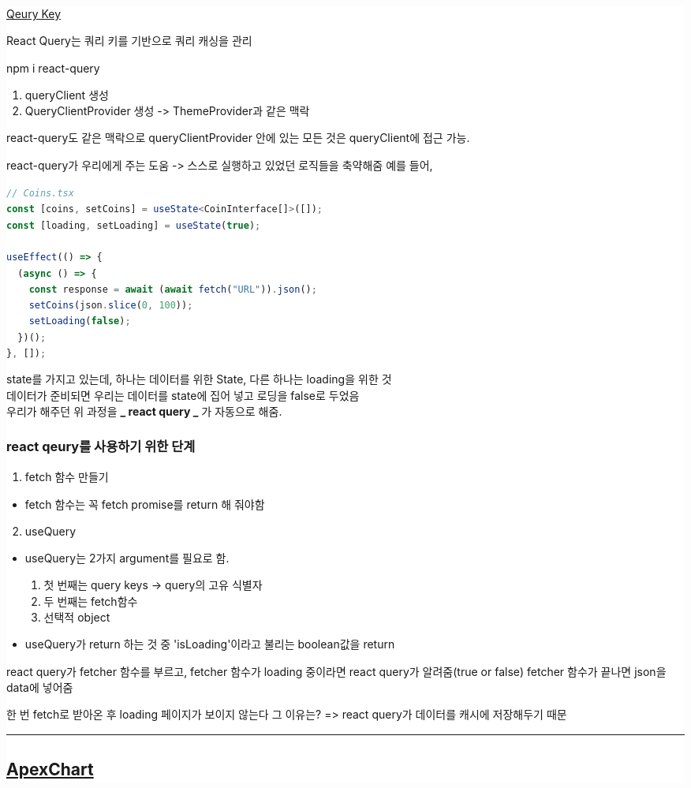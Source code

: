 [Qeury Key](https://react-query.tanstack.com/guides/query-keys)

React Query는 쿼리 키를 기반으로 쿼리 캐싱을 관리

npm i react-query

1. queryClient 생성
2. QueryClientProvider 생성 -> ThemeProvider과 같은 맥락

react-query도 같은 맥락으로 queryClientProvider 안에 있는 모든 것은 queryClient에 접근 가능.

react-query가 우리에게 주는 도움 -> 스스로 실행하고 있었던 로직들을 축약해줌
예를 들어,

```ts
// Coins.tsx
const [coins, setCoins] = useState<CoinInterface[]>([]);
const [loading, setLoading] = useState(true);

useEffect(() => {
  (async () => {
    const response = await (await fetch("URL")).json();
    setCoins(json.slice(0, 100));
    setLoading(false);
  })();
}, []);
```

state를 가지고 있는데, 하나는 데이터를 위한 State, 다른 하나는 loading을 위한 것 <br>
데이터가 준비되면 우리는 데이터를 state에 집어 넣고 로딩을 false로 두었음 <br>
우리가 해주던 위 과정을 **_ react query _** 가 자동으로 해줌.

### react qeury를 사용하기 위한 단계

1. fetch 함수 만들기

- fetch 함수는 꼭 fetch promise를 return 해 줘야함

2. useQuery

- useQuery는 2가지 argument를 필요로 함.

  1.  첫 번째는 query keys -> query의 고유 식별자
  2.  두 번째는 fetch함수
  3.  선택적 object

- useQuery가 return 하는 것 중 'isLoading'이라고 불리는 boolean값을 return

react query가 fetcher 함수를 부르고,
fetcher 함수가 loading 중이라면 react query가 알려줌(true or false)
fetcher 함수가 끝나면 json을 data에 넣어줌

한 번 fetch로 받아온 후 loading 페이지가 보이지 않는다 그 이유는?
=> react query가 데이터를 캐시에 저장해두기 때문

---

## [ApexChart](https://apexcharts.com)
